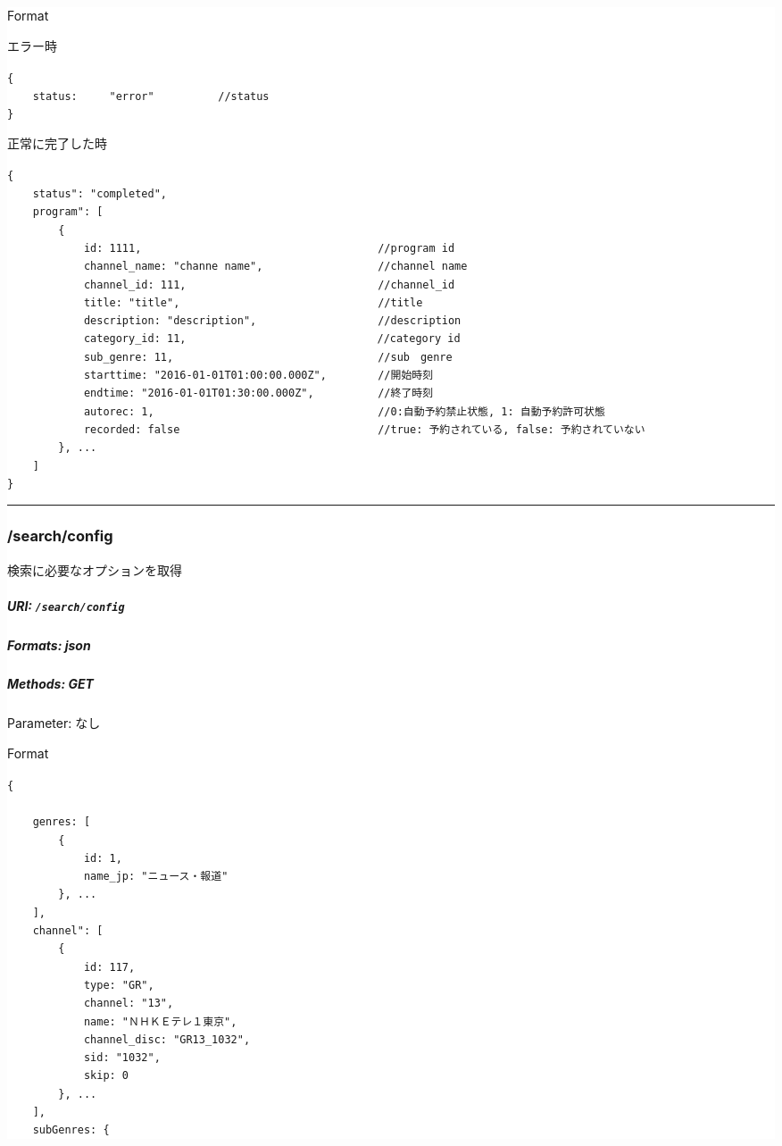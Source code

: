 Format

エラー時

```
{
    status:     "error"          //status
}
```

正常に完了した時

```
{
    status": "completed",
    program": [
        {
            id: 1111,                                     //program id
            channel_name: "channe name",                  //channel name
            channel_id: 111,                              //channel_id
            title: "title",                               //title
            description: "description",                   //description
            category_id: 11,　　　　　　　　　　　　　　　　　　//category id
            sub_genre: 11,                                //sub　genre
            starttime: "2016-01-01T01:00:00.000Z",        //開始時刻
            endtime: "2016-01-01T01:30:00.000Z",          //終了時刻
            autorec: 1,                                   //0:自動予約禁止状態, 1: 自動予約許可状態
            recorded: false                               //true: 予約されている, false: 予約されていない
        }, ...
    ]
}
```

---
### /search/config

検索に必要なオプションを取得

##### URI: ``/search/config``
##### Formats: json

##### Methods: GET

Parameter: なし

Format

```
{

    genres: [
        {
            id: 1,
            name_jp: "ニュース・報道"
        }, ...
    ],
    channel": [
        {
            id: 117,
            type: "GR",
            channel: "13",
            name: "ＮＨＫＥテレ１東京",
            channel_disc: "GR13_1032",
            sid: "1032",
            skip: 0
        }, ...
    ],
    subGenres: {
```